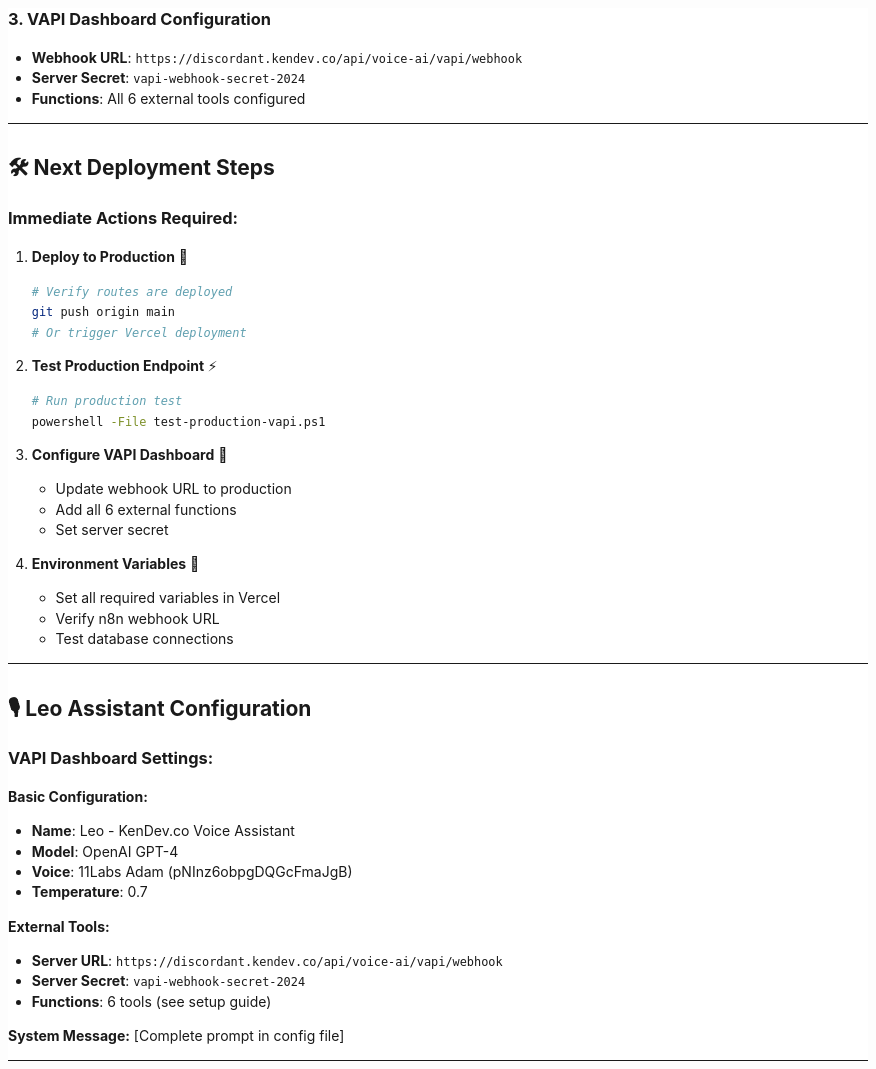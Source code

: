 ### **3. VAPI Dashboard Configuration**
- **Webhook URL**: `https://discordant.kendev.co/api/voice-ai/vapi/webhook`
- **Server Secret**: `vapi-webhook-secret-2024`
- **Functions**: All 6 external tools configured

---

## 🛠️ **Next Deployment Steps**

### **Immediate Actions Required:**

1. **Deploy to Production** 🚨
   ```bash
   # Verify routes are deployed
   git push origin main
   # Or trigger Vercel deployment
   ```

2. **Test Production Endpoint** ⚡
   ```bash
   # Run production test
   powershell -File test-production-vapi.ps1
   ```

3. **Configure VAPI Dashboard** 🎯
   - Update webhook URL to production
   - Add all 6 external functions
   - Set server secret

4. **Environment Variables** 🔧
   - Set all required variables in Vercel
   - Verify n8n webhook URL
   - Test database connections

---

## 🎙️ **Leo Assistant Configuration**

### **VAPI Dashboard Settings:**

**Basic Configuration:**
- **Name**: Leo - KenDev.co Voice Assistant
- **Model**: OpenAI GPT-4
- **Voice**: 11Labs Adam (pNInz6obpgDQGcFmaJgB)
- **Temperature**: 0.7

**External Tools:**
- **Server URL**: `https://discordant.kendev.co/api/voice-ai/vapi/webhook`
- **Server Secret**: `vapi-webhook-secret-2024`
- **Functions**: 6 tools (see setup guide)

**System Message:** [Complete prompt in config file]

---